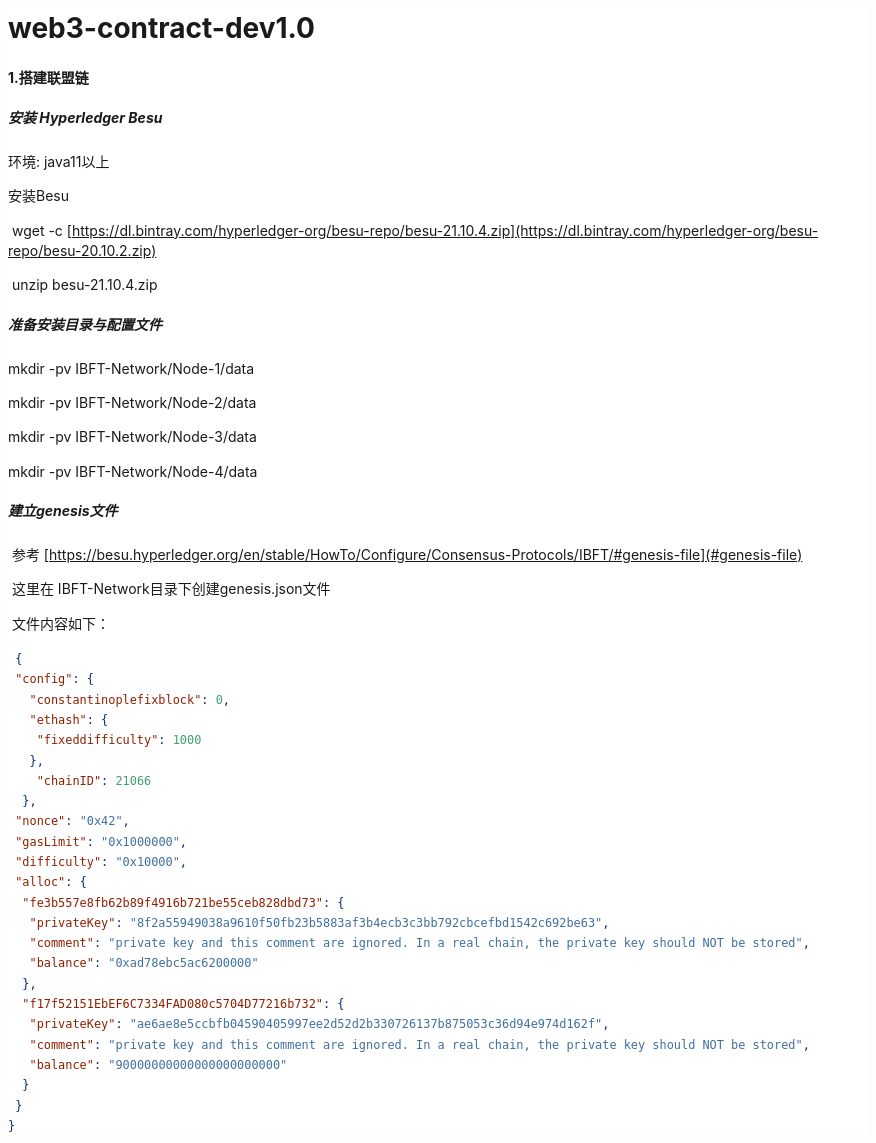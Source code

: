 # web3-contract-dev1.0
#### 1.搭建联盟链

##### 安装 Hyperledger Besu 

  环境: java11以上

  安装Besu

​    wget -c [https://dl.bintray.com/hyperledger-org/besu-repo/besu-21.10.4.zip](https://dl.bintray.com/hyperledger-org/besu-repo/besu-20.10.2.zip)

​     unzip besu-21.10.4.zip

##### 准备安装目录与配置文件

  mkdir -pv IBFT-Network/Node-1/data

  mkdir -pv IBFT-Network/Node-2/data

  mkdir -pv IBFT-Network/Node-3/data

 mkdir -pv IBFT-Network/Node-4/data

#####  建立genesis文件

​    参考 [https://besu.hyperledger.org/en/stable/HowTo/Configure/Consensus-Protocols/IBFT/#genesis-file](#genesis-file)

​    这里在 IBFT-Network目录下创建genesis.json文件  

​     文件内容如下：

```json
 {
 "config": {
   "constantinoplefixblock": 0,
   "ethash": {
    "fixeddifficulty": 1000
   },
    "chainID": 21066
  },
 "nonce": "0x42",
 "gasLimit": "0x1000000",
 "difficulty": "0x10000",
 "alloc": {
  "fe3b557e8fb62b89f4916b721be55ceb828dbd73": {
   "privateKey": "8f2a55949038a9610f50fb23b5883af3b4ecb3c3bb792cbcefbd1542c692be63",
   "comment": "private key and this comment are ignored. In a real chain, the private key should NOT be stored",
   "balance": "0xad78ebc5ac6200000"
  },
  "f17f52151EbEF6C7334FAD080c5704D77216b732": {
   "privateKey": "ae6ae8e5ccbfb04590405997ee2d52d2b330726137b875053c36d94e974d162f",
   "comment": "private key and this comment are ignored. In a real chain, the private key should NOT be stored",
   "balance": "90000000000000000000000"
  }
 }
}
```
